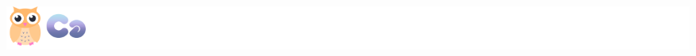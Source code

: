 <a href="https://raw.githubusercontent.com/Jas-SinghFSU/homepage-dracula/main/dracula_icons/cadvisor.png"><img src="https://raw.githubusercontent.com/Jas-SinghFSU/homepage-dracula/main/dracula_icons/cadvisor.png" alt="cadvisor" height="50"></a>
<a href="https://raw.githubusercontent.com/Jas-SinghFSU/homepage-dracula/main/dracula_icons/calckey.png"><img src="https://raw.githubusercontent.com/Jas-SinghFSU/homepage-dracula/main/dracula_icons/calckey.png" alt="calckey" height="50"></a>
